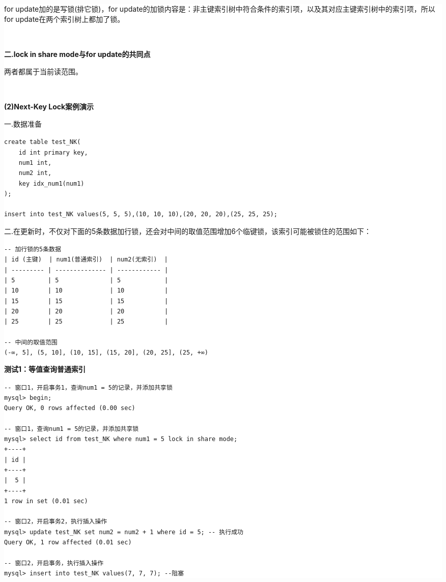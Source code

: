

for update加的是写锁(排它锁)，for update的加锁内容是：非主键索引树中符合条件的索引项，以及其对应主键索引树中的索引项，所以for update在两个索引树上都加了锁。


 


**二.lock in share mode与for update的共同点**


两者都属于当前读范围。


 


**(2\)Next\-Key Lock案例演示**


一.数据准备



```
create table test_NK(
    id int primary key,
    num1 int,
    num2 int,
    key idx_num1(num1)
);

insert into test_NK values(5, 5, 5),(10, 10, 10),(20, 20, 20),(25, 25, 25);
```

二.在更新时，不仅对下面的5条数据加行锁，还会对中间的取值范围增加6个临键锁，该索引可能被锁住的范围如下：



```
-- 加行锁的5条数据
| id (主键)  | num1(普通索引)  | num2(无索引)  |
| --------- | -------------- | ------------ |
| 5         | 5              | 5            |
| 10        | 10             | 10           |
| 15        | 15             | 15           |
| 20        | 20             | 20           |
| 25        | 25             | 25           |

-- 中间的取值范围
(-∞, 5], (5, 10], (10, 15], (15, 20], (20, 25], (25, +∞)
```

**测试1：等值查询普通索引**



```
-- 窗口1，开启事务1，查询num1 = 5的记录，并添加共享锁
mysql> begin;
Query OK, 0 rows affected (0.00 sec)

-- 窗口1，查询num1 = 5的记录，并添加共享锁
mysql> select id from test_NK where num1 = 5 lock in share mode;
+----+
| id |
+----+
|  5 |
+----+
1 row in set (0.01 sec)

-- 窗口2，开启事务2，执行插入操作
mysql> update test_NK set num2 = num2 + 1 where id = 5; -- 执行成功
Query OK, 1 row affected (0.01 sec)

-- 窗口2，开启事务，执行插入操作
mysql> insert into test_NK values(7, 7, 7); --阻塞
```